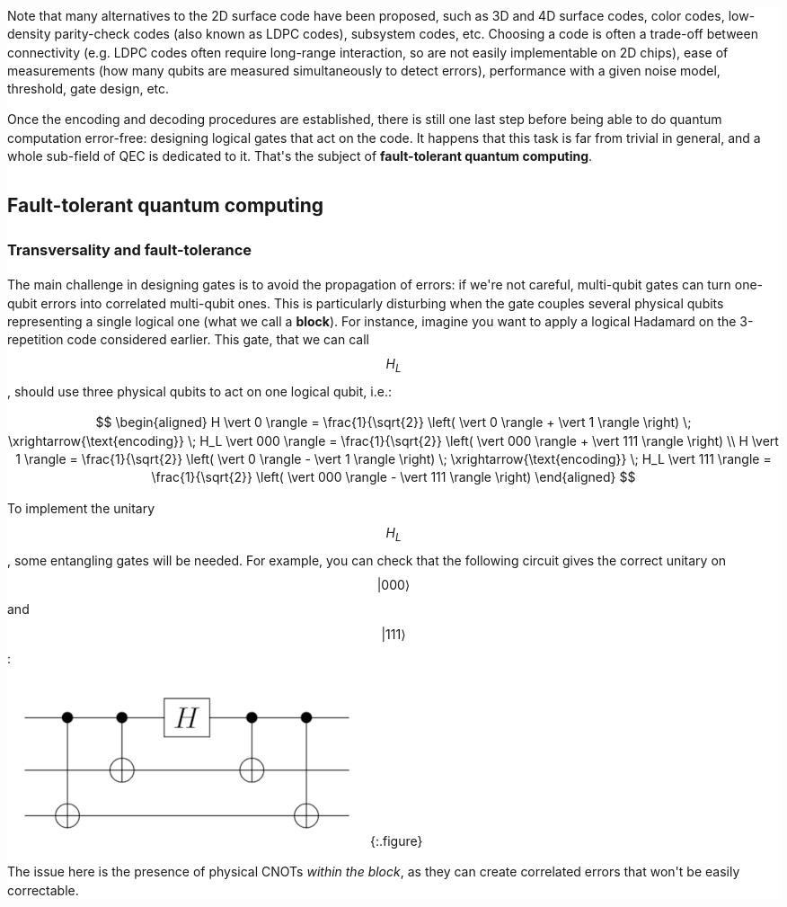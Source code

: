 Note that many alternatives to the 2D surface code have been proposed, such as 3D and 4D surface codes, color codes, low-density parity-check codes (also known as LDPC codes), subsystem codes, etc. Choosing a code is often a trade-off between connectivity (e.g. LDPC codes often require long-range interaction, so are not easily implementable on 2D chips), ease of measurements (how many qubits are measured simultaneously to detect errors), performance with a given noise model, threshold, gate design, etc.

Once the encoding and decoding procedures are established, there is still one last step before being able to do quantum computation error-free: designing logical gates that act on the code. It happens that this task is far from trivial in general, and a whole sub-field of QEC is dedicated to it. That's the subject of **fault-tolerant quantum computing**.


## Fault-tolerant quantum computing

### Transversality and fault-tolerance

The main challenge in designing gates is to avoid the propagation of errors: if we're not careful, multi-qubit gates can turn one-qubit errors into correlated multi-qubit ones. This is particularly disturbing when the gate couples several physical qubits representing a single logical one (what we call a **block**). For instance, imagine you want to apply a logical Hadamard on the 3-repetition code considered earlier. This gate, that we can call $$H_L$$, should use three physical qubits to act on one logical qubit, i.e.:

$$
\begin{aligned}
H \vert 0 \rangle = \frac{1}{\sqrt{2}} \left( \vert 0 \rangle + \vert 1 \rangle \right) \; \xrightarrow{\text{encoding}} \; H_L \vert 000 \rangle = \frac{1}{\sqrt{2}} \left( \vert 000 \rangle + \vert 111 \rangle \right) \\
H \vert 1 \rangle = \frac{1}{\sqrt{2}} \left( \vert 0 \rangle - \vert 1 \rangle \right) \; \xrightarrow{\text{encoding}} \; H_L \vert 111 \rangle = \frac{1}{\sqrt{2}} \left( \vert 000 \rangle - \vert 111 \rangle \right)
\end{aligned}
$$

To implement the unitary $$H_L$$, some entangling gates will be needed. For example, you can check that the following circuit gives the correct unitary on $$\vert 000 \rangle$$ and $$\vert 111 \rangle$$:

![](/assets/img/blog/intro-qec/logical-hadamard-small.png)
{:.figure}

The issue here is the presence of physical CNOTs *within the block*, as they can create correlated errors that won't be easily correctable. 
